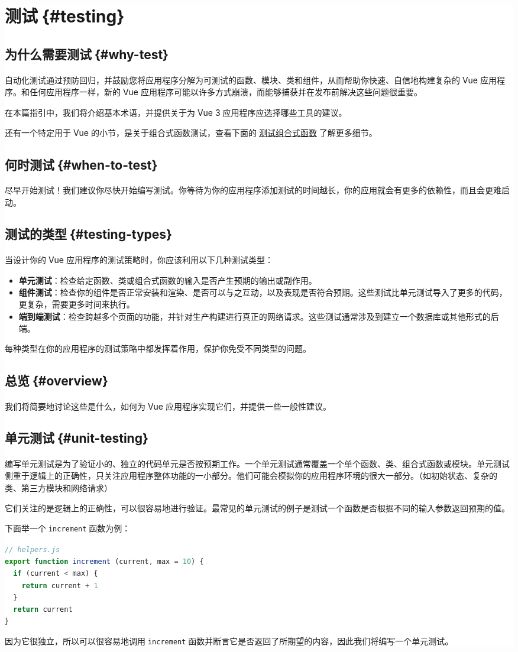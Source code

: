 <script setup>
import TestingApiSwitcher from './TestingApiSwitcher.vue'
</script>

# 测试 {#testing}

## 为什么需要测试 {#why-test}

自动化测试通过预防回归，并鼓励您将应用程序分解为可测试的函数、模块、类和组件，从而帮助你快速、自信地构建复杂的 Vue 应用程序。和任何应用程序一样，新的 Vue 应用程序可能以许多方式崩溃，而能够捕获并在发布前解决这些问题很重要。

在本篇指引中，我们将介绍基本术语，并提供关于为 Vue 3 应用程序应选择哪些工具的建议。

还有一个特定用于 Vue 的小节，是关于组合式函数测试，查看下面的 [测试组合式函数](#testing-composables) 了解更多细节。

## 何时测试 {#when-to-test}

尽早开始测试！我们建议你尽快开始编写测试。你等待为你的应用程序添加测试的时间越长，你的应用就会有更多的依赖性，而且会更难启动。

## 测试的类型 {#testing-types}

当设计你的 Vue 应用程序的测试策略时，你应该利用以下几种测试类型：

- **单元测试**：检查给定函数、类或组合式函数的输入是否产生预期的输出或副作用。
- **组件测试**：检查你的组件是否正常安装和渲染、是否可以与之互动，以及表现是否符合预期。这些测试比单元测试导入了更多的代码，更复杂，需要更多时间来执行。
- **端到端测试**：检查跨越多个页面的功能，并针对生产构建进行真正的网络请求。这些测试通常涉及到建立一个数据库或其他形式的后端。

每种类型在你的应用程序的测试策略中都发挥着作用，保护你免受不同类型的问题。

## 总览 {#overview}

我们将简要地讨论这些是什么，如何为 Vue 应用程序实现它们，并提供一些一般性建议。

## 单元测试 {#unit-testing}

编写单元测试是为了验证小的、独立的代码单元是否按预期工作。一个单元测试通常覆盖一个单个函数、类、组合式函数或模块。单元测试侧重于逻辑上的正确性，只关注应用程序整体功能的一小部分。他们可能会模拟你的应用程序环境的很大一部分。（如初始状态、复杂的类、第三方模块和网络请求）

它们关注的是逻辑上的正确性，可以很容易地进行验证。最常见的单元测试的例子是测试一个函数是否根据不同的输入参数返回预期的值。

下面举一个 `increment` 函数为例：

```js
// helpers.js
export function increment (current, max = 10) {
  if (current < max) {
    return current + 1
  }
  return current
}
```

因为它很独立，所以可以很容易地调用 `increment` 函数并断言它是否返回了所期望的内容，因此我们将编写一个单元测试。
